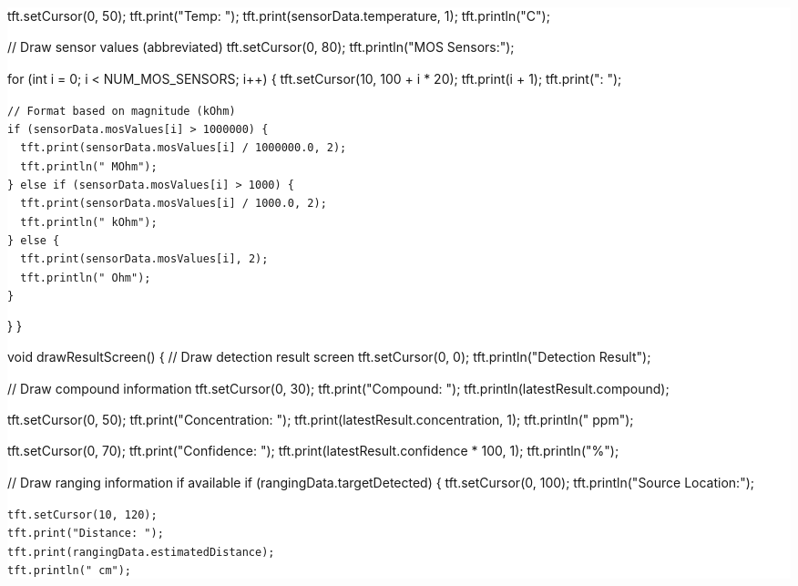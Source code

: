  tft.setCursor(0, 50);
  tft.print("Temp: ");
  tft.print(sensorData.temperature, 1);
  tft.println("C");
  
  // Draw sensor values (abbreviated)
  tft.setCursor(0, 80);
  tft.println("MOS Sensors:");
  
  for (int i = 0; i < NUM_MOS_SENSORS; i++) {
    tft.setCursor(10, 100 + i * 20);
    tft.print(i + 1);
    tft.print(": ");
    
    // Format based on magnitude (kOhm)
    if (sensorData.mosValues[i] > 1000000) {
      tft.print(sensorData.mosValues[i] / 1000000.0, 2);
      tft.println(" MOhm");
    } else if (sensorData.mosValues[i] > 1000) {
      tft.print(sensorData.mosValues[i] / 1000.0, 2);
      tft.println(" kOhm");
    } else {
      tft.print(sensorData.mosValues[i], 2);
      tft.println(" Ohm");
    }
  }
}

void drawResultScreen() {
  // Draw detection result screen
  tft.setCursor(0, 0);
  tft.println("Detection Result");
  
  // Draw compound information
  tft.setCursor(0, 30);
  tft.print("Compound: ");
  tft.println(latestResult.compound);
  
  tft.setCursor(0, 50);
  tft.print("Concentration: ");
  tft.print(latestResult.concentration, 1);
  tft.println(" ppm");
  
  tft.setCursor(0, 70);
  tft.print("Confidence: ");
  tft.print(latestResult.confidence * 100, 1);
  tft.println("%");
  
  // Draw ranging information if available
  if (rangingData.targetDetected) {
    tft.setCursor(0, 100);
    tft.println("Source Location:");
    
    tft.setCursor(10, 120);
    tft.print("Distance: ");
    tft.print(rangingData.estimatedDistance);
    tft.println(" cm");
    